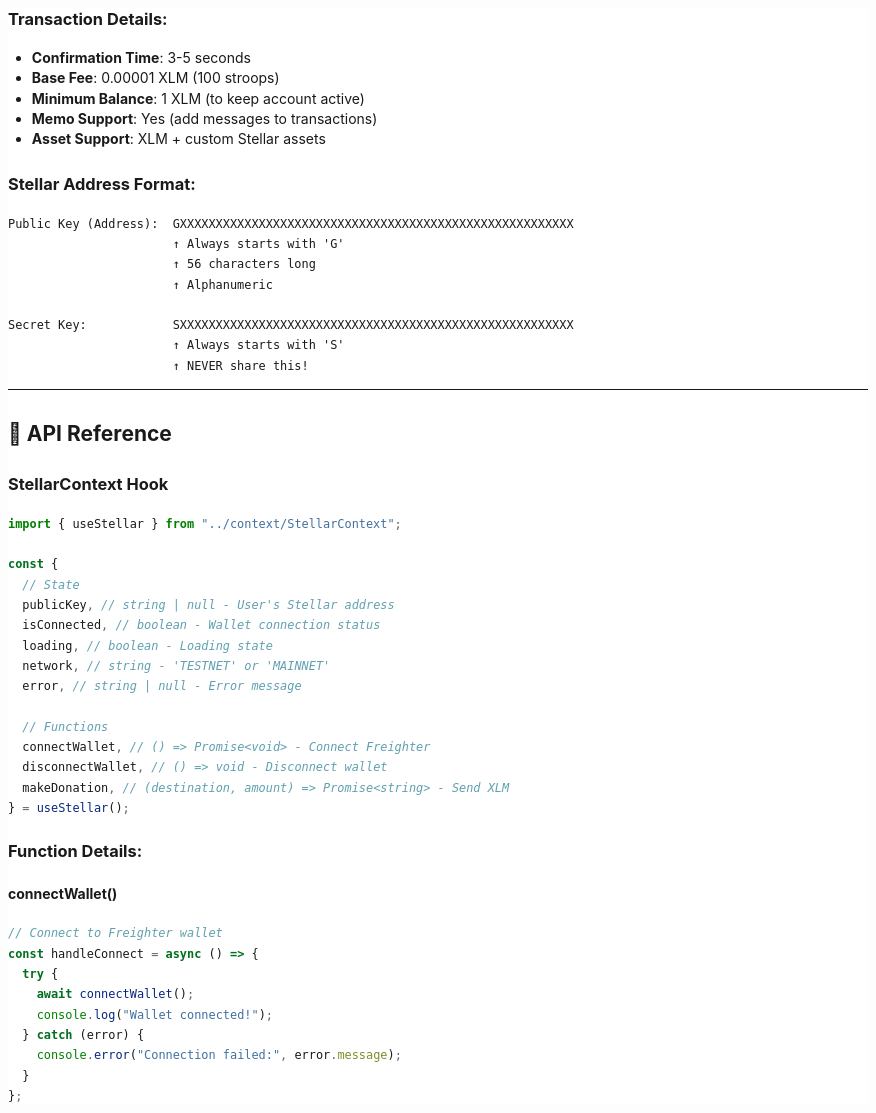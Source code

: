 ### Transaction Details:

- **Confirmation Time**: 3-5 seconds
- **Base Fee**: 0.00001 XLM (100 stroops)
- **Minimum Balance**: 1 XLM (to keep account active)
- **Memo Support**: Yes (add messages to transactions)
- **Asset Support**: XLM + custom Stellar assets

### Stellar Address Format:

```
Public Key (Address):  GXXXXXXXXXXXXXXXXXXXXXXXXXXXXXXXXXXXXXXXXXXXXXXXXXXXXXXX
                       ↑ Always starts with 'G'
                       ↑ 56 characters long
                       ↑ Alphanumeric

Secret Key:            SXXXXXXXXXXXXXXXXXXXXXXXXXXXXXXXXXXXXXXXXXXXXXXXXXXXXXXX
                       ↑ Always starts with 'S'
                       ↑ NEVER share this!
```

---

## 🔧 API Reference

### StellarContext Hook

```javascript
import { useStellar } from "../context/StellarContext";

const {
  // State
  publicKey, // string | null - User's Stellar address
  isConnected, // boolean - Wallet connection status
  loading, // boolean - Loading state
  network, // string - 'TESTNET' or 'MAINNET'
  error, // string | null - Error message

  // Functions
  connectWallet, // () => Promise<void> - Connect Freighter
  disconnectWallet, // () => void - Disconnect wallet
  makeDonation, // (destination, amount) => Promise<string> - Send XLM
} = useStellar();
```

### Function Details:

#### connectWallet()

```javascript
// Connect to Freighter wallet
const handleConnect = async () => {
  try {
    await connectWallet();
    console.log("Wallet connected!");
  } catch (error) {
    console.error("Connection failed:", error.message);
  }
};
```
